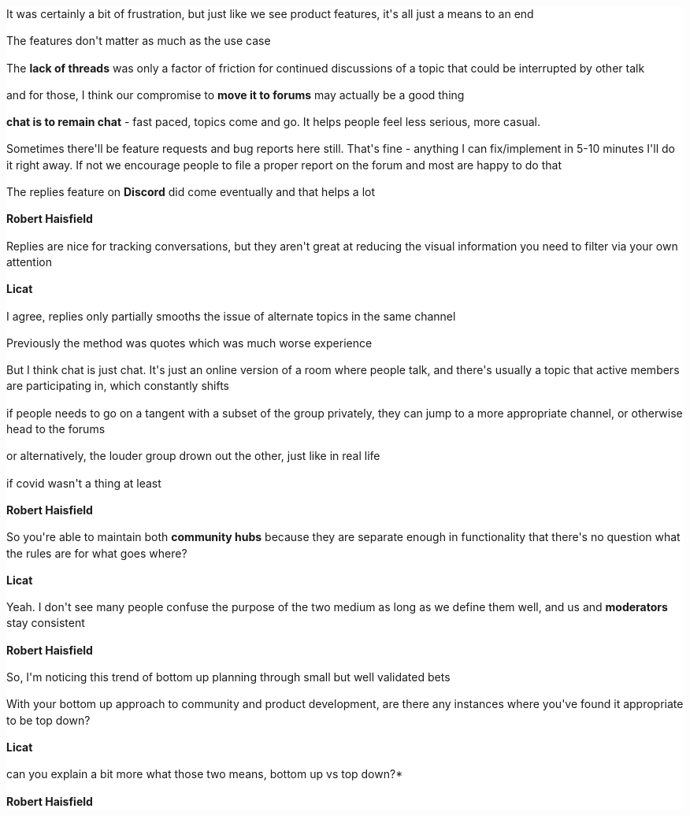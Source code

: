 It was certainly a bit of frustration, but just like we see product features, it's all just a means to an end

The features don't matter as much as the use case

The **lack of threads** was only a factor of friction for continued discussions of a topic that could be interrupted by other talk

and for those, I think our compromise to **move it to forums** may actually be a good thing

**chat is to remain chat** - fast paced, topics come and go. It helps people feel less serious, more casual.

Sometimes there'll be feature requests and bug reports here still. That's fine - anything I can fix/implement in 5-10 minutes I'll do it right away. If not we encourage people to file a proper report on the forum and most are happy to do that

The replies feature on **Discord** did come eventually and that helps a lot

**Robert Haisfield**

Replies are nice for tracking conversations, but they aren't great at reducing the visual information you need to filter via your own attention

**Licat**

I agree, replies only partially smooths the issue of alternate topics in the same channel

Previously the method was quotes which was much worse experience

But I think chat is just chat. It's just an online version of a room where people talk, and there's usually a topic that active members are participating in, which constantly shifts

if people needs to go on a tangent with a subset of the group privately, they can jump to a more appropriate channel, or otherwise head to the forums

or alternatively, the louder group drown out the other, just like in real life

if covid wasn't a thing at least

**Robert Haisfield**

So you're able to maintain both **community hubs** because they are separate enough in functionality that there's no question what the rules are for what goes where?

**Licat**

Yeah. I don't see many people confuse the purpose of the two medium as long as we define them well, and us and **moderators** stay consistent

**Robert Haisfield**

So, I'm noticing this trend of bottom up planning through small but well validated bets

With your bottom up approach to community and product development, are there any instances where you've found it appropriate to be top down?

**Licat**

can you explain a bit more what those two means, bottom up vs top down?*

**Robert Haisfield**
